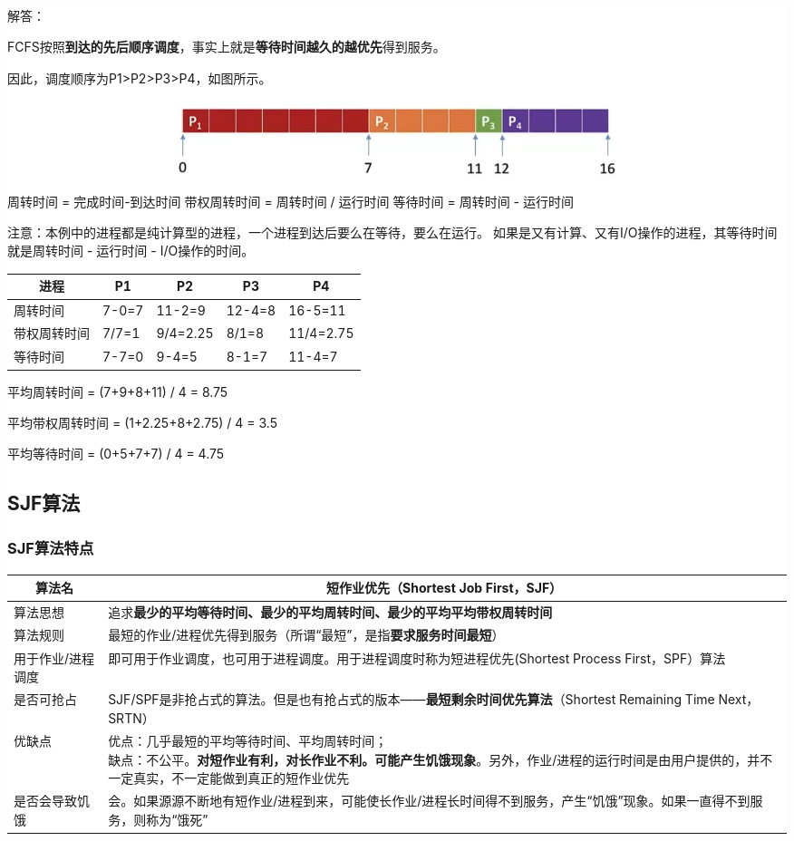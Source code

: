 解答：

FCFS按照**到达的先后顺序调度**，事实上就是**等待时间越久的越优先**得到服务。

因此，调度顺序为P1>P2>P3>P4，如图所示。

<img src='\images\posts\操作系统-调度算法1.jpg'
  style="
    display: block;
    margin-left: auto;
    margin-right: auto; 
    zoom:50%;" />

周转时间 = 完成时间-到达时间
带权周转时间 = 周转时间 / 运行时间
等待时间 = 周转时间 - 运行时间

注意：本例中的进程都是纯计算型的进程，一个进程到达后要么在等待，要么在运行。
如果是又有计算、又有I/O操作的进程，其等待时间就是周转时间 - 运行时间 - I/O操作的时间。

|进程|P1|P2|P3|P4|
|--|--|--|--|--|
|周转时间|7-0=7|11-2=9|12-4=8|16-5=11|
|带权周转时间|7/7=1|9/4=2.25|8/1=8|11/4=2.75|
|等待时间|7-7=0|9-4=5|8-1=7|11-4=7|

平均周转时间 = (7+9+8+11) / 4 = 8.75

平均带权周转时间 = (1+2.25+8+2.75) / 4 = 3.5

平均等待时间 = (0+5+7+7) / 4 = 4.75

## SJF算法

### SJF算法特点

|算法名|短作业优先（Shortest Job First，SJF）|
|--|--|
|算法思想|追求**最少的平均等待时间、最少的平均周转时间、最少的平均平均带权周转时间**|
|算法规则|最短的作业/进程优先得到服务（所谓“最短”，是指**要求服务时间最短**）|
|用于作业/进程调度|即可用于作业调度，也可用于进程调度。用于进程调度时称为短进程优先(Shortest Process First，SPF）算法|
|是否可抢占|SJF/SPF是非抢占式的算法。但是也有抢占式的版本——**最短剩余时间优先算法**（Shortest Remaining Time Next，SRTN）|
|优缺点|优点：几乎最短的平均等待时间、平均周转时间；<br />缺点：不公平。**对短作业有利，对长作业不利。**可能产生**饥饿现象**。另外，作业/进程的运行时间是由用户提供的，并不一定真实，不一定能做到真正的短作业优先|
|是否会导致饥饿|会。如果源源不断地有短作业/进程到来，可能使长作业/进程长时间得不到服务，产生“饥饿”现象。如果一直得不到服务，则称为“饿死”|

